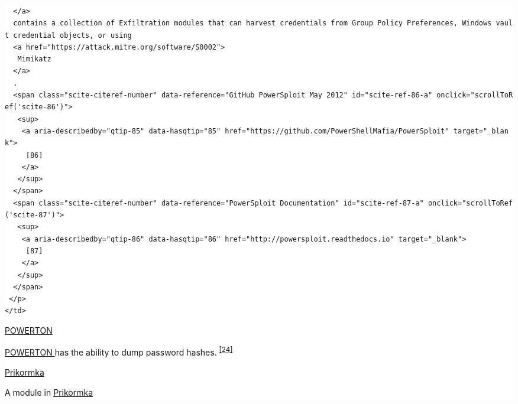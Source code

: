       </a>
      contains a collection of Exfiltration modules that can harvest credentials from Group Policy Preferences, Windows vault credential objects, or using
      <a href="https://attack.mitre.org/software/S0002">
       Mimikatz
      </a>
      .
      <span class="scite-citeref-number" data-reference="GitHub PowerSploit May 2012" id="scite-ref-86-a" onclick="scrollToRef('scite-86')">
       <sup>
        <a aria-describedby="qtip-85" data-hasqtip="85" href="https://github.com/PowerShellMafia/PowerSploit" target="_blank">
         [86]
        </a>
       </sup>
      </span>
      <span class="scite-citeref-number" data-reference="PowerSploit Documentation" id="scite-ref-87-a" onclick="scrollToRef('scite-87')">
       <sup>
        <a aria-describedby="qtip-86" data-hasqtip="86" href="http://powersploit.readthedocs.io" target="_blank">
         [87]
        </a>
       </sup>
      </span>
     </p>
    </td>
   </tr>
   <tr>
    <td>
     <a href="https://attack.mitre.org/software/S0371">
      POWERTON
     </a>
    </td>
    <td>
     <p>
      <a href="https://attack.mitre.org/software/S0371">
       POWERTON
      </a>
      has the ability to dump password hashes.
      <span class="scite-citeref-number" data-reference="FireEye APT33 Guardrail" id="scite-ref-24-a" onclick="scrollToRef('scite-24')">
       <sup>
        <a aria-describedby="qtip-23" data-hasqtip="23" href="https://www.fireeye.com/blog/threat-research/2018/12/overruled-containing-a-potentially-destructive-adversary.html" target="_blank">
         [24]
        </a>
       </sup>
      </span>
     </p>
    </td>
   </tr>
   <tr>
    <td>
     <a href="https://attack.mitre.org/software/S0113">
      Prikormka
     </a>
    </td>
    <td>
     <p>
      A module in
      <a href="https://attack.mitre.org/software/S0113">
       Prikormka
      </a>